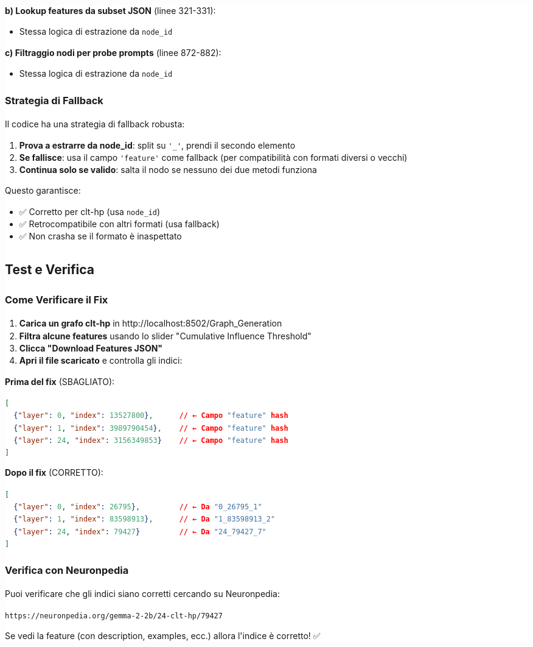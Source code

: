 **b) Lookup features da subset JSON** (linee 321-331):
- Stessa logica di estrazione da `node_id`

**c) Filtraggio nodi per probe prompts** (linee 872-882):
- Stessa logica di estrazione da `node_id`

### Strategia di Fallback

Il codice ha una strategia di fallback robusta:

1. **Prova a estrarre da node_id**: split su `'_'`, prendi il secondo elemento
2. **Se fallisce**: usa il campo `'feature'` come fallback (per compatibilità con formati diversi o vecchi)
3. **Continua solo se valido**: salta il nodo se nessuno dei due metodi funziona

Questo garantisce:
- ✅ Corretto per clt-hp (usa `node_id`)
- ✅ Retrocompatibile con altri formati (usa fallback)
- ✅ Non crasha se il formato è inaspettato

## Test e Verifica

### Come Verificare il Fix

1. **Carica un grafo clt-hp** in http://localhost:8502/Graph_Generation
2. **Filtra alcune features** usando lo slider "Cumulative Influence Threshold"
3. **Clicca "Download Features JSON"**
4. **Apri il file scaricato** e controlla gli indici:

**Prima del fix** (SBAGLIATO):
```json
[
  {"layer": 0, "index": 13527800},      // ← Campo "feature" hash
  {"layer": 1, "index": 3989790454},    // ← Campo "feature" hash
  {"layer": 24, "index": 3156349853}    // ← Campo "feature" hash
]
```

**Dopo il fix** (CORRETTO):
```json
[
  {"layer": 0, "index": 26795},         // ← Da "0_26795_1"
  {"layer": 1, "index": 83598913},      // ← Da "1_83598913_2"
  {"layer": 24, "index": 79427}         // ← Da "24_79427_7"
]
```

### Verifica con Neuronpedia

Puoi verificare che gli indici siano corretti cercando su Neuronpedia:
```
https://neuronpedia.org/gemma-2-2b/24-clt-hp/79427
```

Se vedi la feature (con description, examples, ecc.) allora l'indice è corretto! ✅
